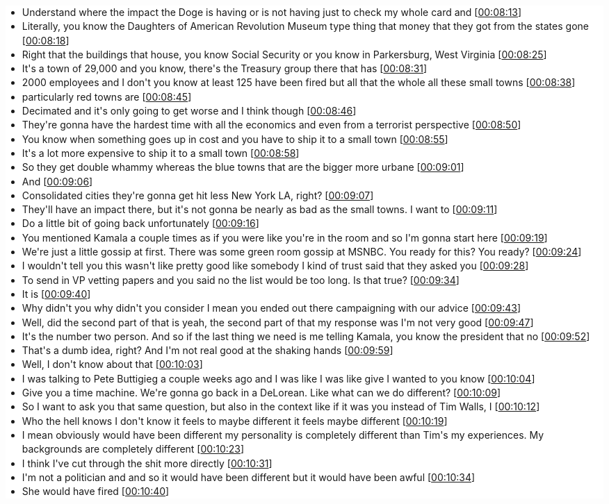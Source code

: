 *  Understand where the impact the Doge is having or is not having just to check my whole card and [[00:08:13](https://www.youtube.com/watch?v=lx_nb7ucits&t=493.1s)]
*  Literally, you know the Daughters of American Revolution Museum type thing that money that they got from the states gone [[00:08:18](https://www.youtube.com/watch?v=lx_nb7ucits&t=498.58s)]
*  Right that the buildings that house, you know Social Security or you know in Parkersburg, West Virginia [[00:08:25](https://www.youtube.com/watch?v=lx_nb7ucits&t=505.66s)]
*  It's a town of 29,000 and you know, there's the Treasury group there that has [[00:08:31](https://www.youtube.com/watch?v=lx_nb7ucits&t=511.54s)]
*  2000 employees and I don't you know at least 125 have been fired but all that the whole all these small towns [[00:08:38](https://www.youtube.com/watch?v=lx_nb7ucits&t=518.26s)]
*  particularly red towns are [[00:08:45](https://www.youtube.com/watch?v=lx_nb7ucits&t=525.26s)]
*  Decimated and it's only going to get worse and I think though [[00:08:46](https://www.youtube.com/watch?v=lx_nb7ucits&t=526.98s)]
*  They're gonna have the hardest time with all the economics and even from a terrorist perspective [[00:08:50](https://www.youtube.com/watch?v=lx_nb7ucits&t=530.26s)]
*  You know when something goes up in cost and you have to ship it to a small town [[00:08:55](https://www.youtube.com/watch?v=lx_nb7ucits&t=535.0s)]
*  It's a lot more expensive to ship it to a small town [[00:08:58](https://www.youtube.com/watch?v=lx_nb7ucits&t=538.42s)]
*  So they get double whammy whereas the blue towns that are the bigger more urbane [[00:09:01](https://www.youtube.com/watch?v=lx_nb7ucits&t=541.3s)]
*  And [[00:09:06](https://www.youtube.com/watch?v=lx_nb7ucits&t=546.42s)]
*  Consolidated cities they're gonna get hit less New York LA, right? [[00:09:07](https://www.youtube.com/watch?v=lx_nb7ucits&t=547.6199999999999s)]
*  They'll have an impact there, but it's not gonna be nearly as bad as the small towns. I want to [[00:09:11](https://www.youtube.com/watch?v=lx_nb7ucits&t=551.5799999999999s)]
*  Do a little bit of going back unfortunately [[00:09:16](https://www.youtube.com/watch?v=lx_nb7ucits&t=556.9399999999999s)]
*  You mentioned Kamala a couple times as if you were like you're in the room and so I'm gonna start here [[00:09:19](https://www.youtube.com/watch?v=lx_nb7ucits&t=559.2199999999999s)]
*  We're just a little gossip at first. There was some green room gossip at MSNBC. You ready for this? You ready? [[00:09:24](https://www.youtube.com/watch?v=lx_nb7ucits&t=564.18s)]
*  I wouldn't tell you this wasn't like pretty good like somebody I kind of trust said that they asked you [[00:09:28](https://www.youtube.com/watch?v=lx_nb7ucits&t=568.9s)]
*  To send in VP vetting papers and you said no the list would be too long. Is that true? [[00:09:34](https://www.youtube.com/watch?v=lx_nb7ucits&t=574.5799999999999s)]
*  It is [[00:09:40](https://www.youtube.com/watch?v=lx_nb7ucits&t=580.62s)]
*  Why didn't you why didn't you consider I mean you ended out there campaigning with our advice [[00:09:43](https://www.youtube.com/watch?v=lx_nb7ucits&t=583.5s)]
*  Well, did the second part of that is yeah, the second part of that my response was I'm not very good [[00:09:47](https://www.youtube.com/watch?v=lx_nb7ucits&t=587.3s)]
*  It's the number two person. And so if the last thing we need is me telling Kamala, you know the president that no [[00:09:52](https://www.youtube.com/watch?v=lx_nb7ucits&t=592.38s)]
*  That's a dumb idea, right? And I'm not real good at the shaking hands [[00:09:59](https://www.youtube.com/watch?v=lx_nb7ucits&t=599.14s)]
*  Well, I don't know about that [[00:10:03](https://www.youtube.com/watch?v=lx_nb7ucits&t=603.3399999999999s)]
*  I was talking to Pete Buttigieg a couple weeks ago and I was like I was like give I wanted to you know [[00:10:04](https://www.youtube.com/watch?v=lx_nb7ucits&t=604.4599999999999s)]
*  Give you a time machine. We're gonna go back in a DeLorean. Like what can we do different? [[00:10:09](https://www.youtube.com/watch?v=lx_nb7ucits&t=609.38s)]
*  So I want to ask you that same question, but also in the context like if it was you instead of Tim Walls, I [[00:10:12](https://www.youtube.com/watch?v=lx_nb7ucits&t=612.74s)]
*  Who the hell knows I don't know it feels to maybe different it feels maybe different [[00:10:19](https://www.youtube.com/watch?v=lx_nb7ucits&t=619.9s)]
*  I mean obviously would have been different my personality is completely different than Tim's my experiences. My backgrounds are completely different [[00:10:23](https://www.youtube.com/watch?v=lx_nb7ucits&t=623.9799999999999s)]
*  I think I've cut through the shit more directly [[00:10:31](https://www.youtube.com/watch?v=lx_nb7ucits&t=631.18s)]
*  I'm not a politician and and so it would have been different but it would have been awful [[00:10:34](https://www.youtube.com/watch?v=lx_nb7ucits&t=634.26s)]
*  She would have fired [[00:10:40](https://www.youtube.com/watch?v=lx_nb7ucits&t=640.26s)]